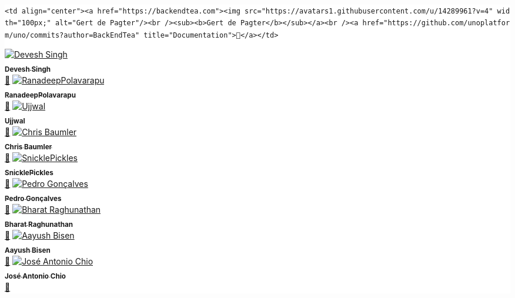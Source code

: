     <td align="center"><a href="https://backendtea.com"><img src="https://avatars1.githubusercontent.com/u/14289961?v=4" width="100px;" alt="Gert de Pagter"/><br /><sub><b>Gert de Pagter</b></sub></a><br /><a href="https://github.com/unoplatform/uno/commits?author=BackEndTea" title="Documentation">📖</a></td>
  </tr>
  <tr>
    <td align="center"><a href="http://www.deveshsingh.ml"><img src="https://avatars3.githubusercontent.com/u/31030254?v=4" width="100px;" alt="Devesh Singh"/><br /><sub><b>Devesh Singh</b></sub></a><br /><a href="https://github.com/unoplatform/uno/commits?author=D3v3sh5ingh" title="Documentation">📖</a></td>
    <td align="center"><a href="https://github.com/RanadeepPolavarapu"><img src="https://avatars1.githubusercontent.com/u/7084995?v=4" width="100px;" alt="RanadeepPolavarapu"/><br /><sub><b>RanadeepPolavarapu</b></sub></a><br /><a href="https://github.com/unoplatform/uno/commits?author=RanadeepPolavarapu" title="Documentation">📖</a></td>
    <td align="center"><a href="http://ujjwalll.github.io"><img src="https://avatars1.githubusercontent.com/u/39565250?v=4" width="100px;" alt="Ujjwal "/><br /><sub><b>Ujjwal </b></sub></a><br /><a href="https://github.com/unoplatform/uno/commits?author=ujjwalll" title="Documentation">📖</a></td>
    <td align="center"><a href="https://github.com/cbaumler"><img src="https://avatars1.githubusercontent.com/u/9060078?v=4" width="100px;" alt="Chris Baumler"/><br /><sub><b>Chris Baumler</b></sub></a><br /><a href="https://github.com/unoplatform/uno/commits?author=cbaumler" title="Documentation">📖</a></td>
    <td align="center"><a href="https://github.com/SnicklePickles"><img src="https://avatars2.githubusercontent.com/u/56023363?v=4" width="100px;" alt="SnicklePickles"/><br /><sub><b>SnicklePickles</b></sub></a><br /><a href="https://github.com/unoplatform/uno/commits?author=SnicklePickles" title="Documentation">📖</a></td>
  </tr>
  <tr>
    <td align="center"><a href="https://github.com/Pedrocssg"><img src="https://avatars3.githubusercontent.com/u/24390966?v=4" width="100px;" alt="Pedro Gonçalves"/><br /><sub><b>Pedro Gonçalves</b></sub></a><br /><a href="https://github.com/unoplatform/uno/commits?author=Pedrocssg" title="Documentation">📖</a></td>
    <td align="center"><a href="https://github.com/Bharat123rox"><img src="https://avatars3.githubusercontent.com/u/13381361?v=4" width="100px;" alt="Bharat Raghunathan"/><br /><sub><b>Bharat Raghunathan</b></sub></a><br /><a href="https://github.com/unoplatform/uno/commits?author=Bharat123rox" title="Documentation">📖</a></td>
    <td align="center"><a href="https://github.com/aayushbisen"><img src="https://avatars2.githubusercontent.com/u/41341387?v=4" width="100px;" alt="Aayush Bisen"/><br /><sub><b>Aayush Bisen</b></sub></a><br /><a href="https://github.com/unoplatform/uno/commits?author=aayushbisen" title="Documentation">📖</a></td>
    <td align="center"><a href="http://imagentleman.github.io"><img src="https://avatars2.githubusercontent.com/u/2272928?v=4" width="100px;" alt="José Antonio Chio"/><br /><sub><b>José Antonio Chio</b></sub></a><br /><a href="https://github.com/unoplatform/uno/commits?author=imagentleman" title="Documentation">📖</a></td>
  </tr>
</table>


